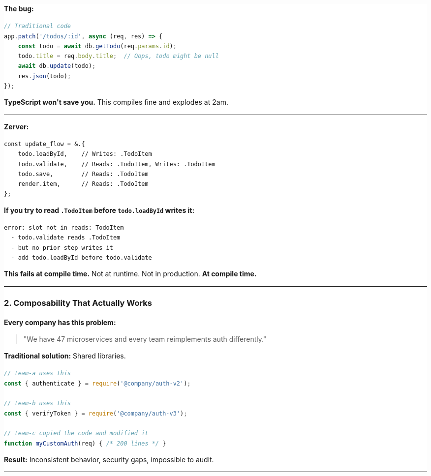 **The bug:**
```javascript
// Traditional code
app.patch('/todos/:id', async (req, res) => {
    const todo = await db.getTodo(req.params.id);
    todo.title = req.body.title;  // Oops, todo might be null
    await db.update(todo);
    res.json(todo);
});
```

**TypeScript won't save you.** This compiles fine and explodes at 2am.

---

**Zerver:**
```zig
const update_flow = &.{
    todo.loadById,    // Writes: .TodoItem
    todo.validate,    // Reads: .TodoItem, Writes: .TodoItem
    todo.save,        // Reads: .TodoItem
    render.item,      // Reads: .TodoItem
};
```

**If you try to read `.TodoItem` before `todo.loadById` writes it:**
```
error: slot not in reads: TodoItem
  - todo.validate reads .TodoItem
  - but no prior step writes it
  - add todo.loadById before todo.validate
```

**This fails at compile time.** Not at runtime. Not in production. **At compile time.**

---

### **2. Composability That Actually Works**

**Every company has this problem:**

> "We have 47 microservices and every team reimplements auth differently."

**Traditional solution:** Shared libraries.

```javascript
// team-a uses this
const { authenticate } = require('@company/auth-v2');

// team-b uses this  
const { verifyToken } = require('@company/auth-v3');

// team-c copied the code and modified it
function myCustomAuth(req) { /* 200 lines */ }
```

**Result:** Inconsistent behavior, security gaps, impossible to audit.

---